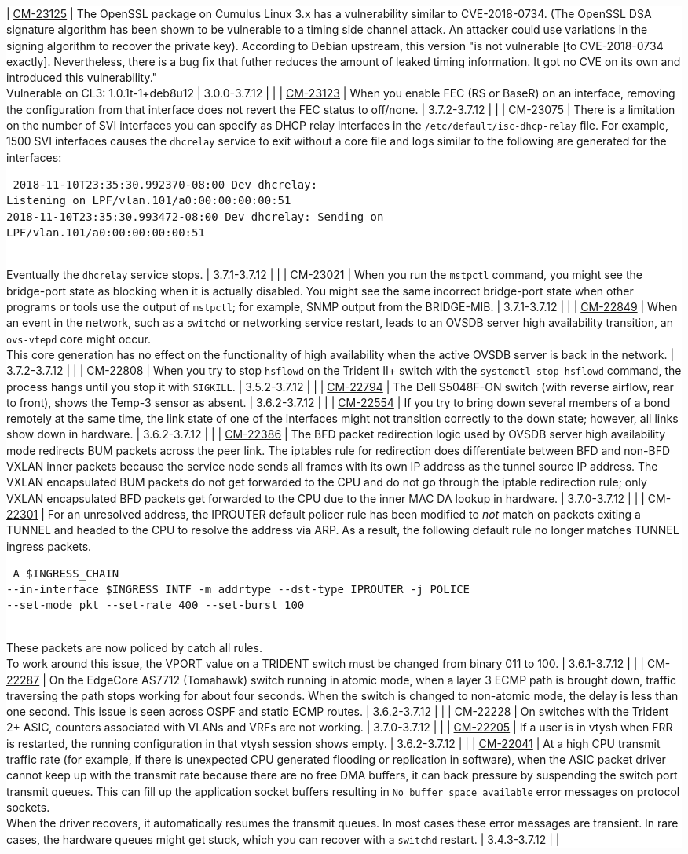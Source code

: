 | <a name="CM-23125"></a> [CM-23125](#CM-23125) <a name="CM-23125"></a> | The OpenSSL package on Cumulus Linux 3.x has a vulnerability similar to CVE-2018-0734. (The OpenSSL DSA signature algorithm has been shown to be vulnerable to a timing side channel attack. An attacker could use variations in the signing algorithm to recover the private key).  According to Debian upstream, this version "is not vulnerable <span class="error">&#91;to CVE-2018-0734 exactly&#93;</span>. Nevertheless, there is a bug fix that futher reduces the amount of leaked timing information. It got no CVE on its own and introduced this vulnerability."<br/>Vulnerable on CL3: 1.0.1t-1+deb8u12 | 3.0.0-3.7.12 | |
| <a name="CM-23123"></a> [CM-23123](#CM-23123) <a name="CM-23123"></a> | When you enable FEC (RS or BaseR) on an interface, removing the configuration from that interface does not revert the FEC status to off/none.  | 3.7.2-3.7.12 | |
| <a name="CM-23075"></a> [CM-23075](#CM-23075) <a name="CM-23075"></a> | There is a limitation on the number of SVI interfaces you can specify as DHCP relay interfaces in the `/etc/default/isc-dhcp-relay` file. For example, 1500 SVI interfaces causes the `dhcrelay` service to exit without a core file and logs similar to the following are generated for the interfaces:  <br /><pre>  2018-11-10T23:35:30.992370-08:00 Dev dhcrelay: Listening on LPF/vlan.101/a0:00:00:00:00:51  2018-11-10T23:35:30.993472-08:00 Dev dhcrelay: Sending on LPF/vlan.101/a0:00:00:00:00:51  </pre><br />  Eventually the `dhcrelay` service stops.  | 3.7.1-3.7.12 | |
| <a name="CM-23021"></a> [CM-23021](#CM-23021) <a name="CM-23021"></a> | When you run the `mstpctl` command, you might see the bridge-port state as blocking when it is actually disabled. You might see the same incorrect bridge-port state when other programs or tools use the output of `mstpctl`; for example, SNMP output from the BRIDGE-MIB. | 3.7.1-3.7.12 | |
| <a name="CM-22849"></a> [CM-22849](#CM-22849) <a name="CM-22849"></a> | When an event in the network, such as a `switchd` or networking service restart, leads to an OVSDB server high availability transition, an `ovs-vtepd` core might occur. <br/> This core generation has no effect on the functionality of high availability when the active OVSDB server is back in the network.  | 3.7.2-3.7.12 | |
| <a name="CM-22808"></a> [CM-22808](#CM-22808) <a name="CM-22808"></a> | When you try to stop `hsflowd` on the Trident II+ switch with the `systemctl stop hsflowd` command, the process hangs until you stop it with `SIGKILL`.  | 3.5.2-3.7.12 | |
| <a name="CM-22794"></a> [CM-22794](#CM-22794) <a name="CM-22794"></a> | The Dell S5048F-ON switch (with reverse airflow, rear to front), shows the Temp-3 sensor as absent.  | 3.6.2-3.7.12 | |
| <a name="CM-22554"></a> [CM-22554](#CM-22554) <a name="CM-22554"></a> | If you try to bring down several members of a bond remotely at the same time, the link state of one of the interfaces might not transition correctly to the down state; however, all links show down in hardware.  | 3.6.2-3.7.12 | |
| <a name="CM-22386"></a> [CM-22386](#CM-22386) <a name="CM-22386"></a> | The BFD packet redirection logic used by OVSDB server high availability mode redirects BUM packets across the peer link. The iptables rule for redirection does differentiate between BFD and non-BFD VXLAN inner packets because the service node sends all frames with its own IP address as the tunnel source IP address. The VXLAN encapsulated BUM packets do not get forwarded to the CPU and do not go through the iptable redirection rule; only VXLAN encapsulated BFD packets get forwarded to the CPU due to the inner MAC DA lookup in hardware.  | 3.7.0-3.7.12 | |
| <a name="CM-22301"></a> [CM-22301](#CM-22301) <a name="CM-22301"></a> | For an unresolved address, the IPROUTER default policer rule has been modified to <em>not</em> match on packets exiting a TUNNEL and headed to the CPU to resolve the address via ARP. As a result, the following default rule no longer matches TUNNEL ingress packets.  <br /><pre>  A $INGRESS_CHAIN --in-interface $INGRESS_INTF -m addrtype --dst-type  IPROUTER -j POLICE --set-mode pkt --set-rate 400 --set-burst 100  </pre><br />  These packets are now policed by catch all rules. <br/> To work around this issue, the VPORT value on a TRIDENT switch must be changed from binary 011 to 100.  | 3.6.1-3.7.12 | |
| <a name="CM-22287"></a> [CM-22287](#CM-22287) <a name="CM-22287"></a> | On the EdgeCore AS7712 (Tomahawk) switch running in atomic mode, when a layer 3 ECMP path is brought down, traffic traversing the path stops working for about four seconds. When the switch is changed to non-atomic mode, the delay is less than one second. This issue is seen across OSPF and static ECMP routes.  | 3.6.2-3.7.12 | |
| <a name="CM-22228"></a> [CM-22228](#CM-22228) <a name="CM-22228"></a> | On switches with the Trident 2+ ASIC, counters associated with VLANs and VRFs are not working. | 3.7.0-3.7.12 | |
| <a name="CM-22205"></a> [CM-22205](#CM-22205) <a name="CM-22205"></a> | If a user is in vtysh when FRR is restarted, the running configuration in that vtysh session shows empty.  | 3.6.2-3.7.12 | |
| <a name="CM-22041"></a> [CM-22041](#CM-22041) <a name="CM-22041"></a> | At a high CPU transmit traffic rate (for example, if there is unexpected CPU generated flooding or replication in software), when the ASIC packet driver cannot keep up with the transmit rate because there are no free DMA buffers, it can back pressure by suspending the switch port transmit queues. This can fill up the application socket buffers resulting in `No buffer space available` error messages on protocol sockets.<br/>When the driver recovers, it automatically resumes the transmit queues. In most cases these error messages are transient. In rare cases, the hardware queues might get stuck, which you can recover with a `switchd` restart. | 3.4.3-3.7.12 | |